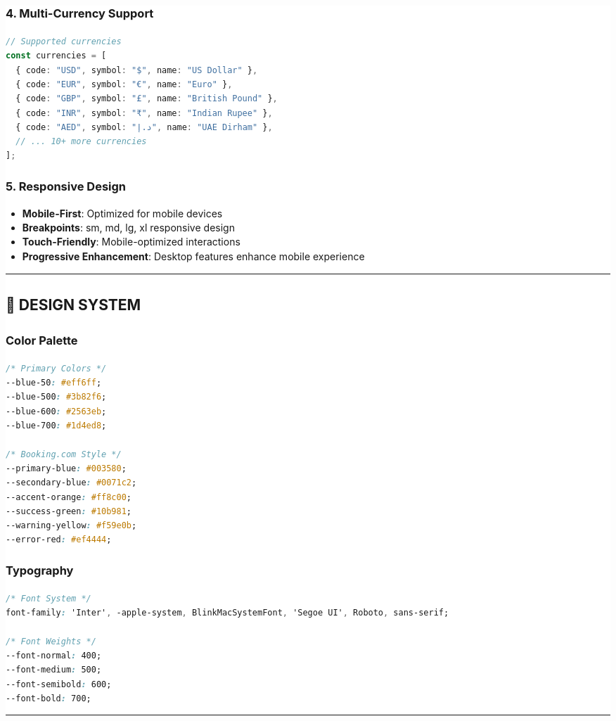 ### 4. Multi-Currency Support
```typescript
// Supported currencies
const currencies = [
  { code: "USD", symbol: "$", name: "US Dollar" },
  { code: "EUR", symbol: "€", name: "Euro" },
  { code: "GBP", symbol: "£", name: "British Pound" },
  { code: "INR", symbol: "₹", name: "Indian Rupee" },
  { code: "AED", symbol: "د.إ", name: "UAE Dirham" },
  // ... 10+ more currencies
];
```

### 5. Responsive Design
- **Mobile-First**: Optimized for mobile devices
- **Breakpoints**: sm, md, lg, xl responsive design
- **Touch-Friendly**: Mobile-optimized interactions
- **Progressive Enhancement**: Desktop features enhance mobile experience

---

## 🎨 DESIGN SYSTEM

### Color Palette
```css
/* Primary Colors */
--blue-50: #eff6ff;
--blue-500: #3b82f6;
--blue-600: #2563eb;
--blue-700: #1d4ed8;

/* Booking.com Style */
--primary-blue: #003580;
--secondary-blue: #0071c2;
--accent-orange: #ff8c00;
--success-green: #10b981;
--warning-yellow: #f59e0b;
--error-red: #ef4444;
```

### Typography
```css
/* Font System */
font-family: 'Inter', -apple-system, BlinkMacSystemFont, 'Segoe UI', Roboto, sans-serif;

/* Font Weights */
--font-normal: 400;
--font-medium: 500;
--font-semibold: 600;
--font-bold: 700;
```

---